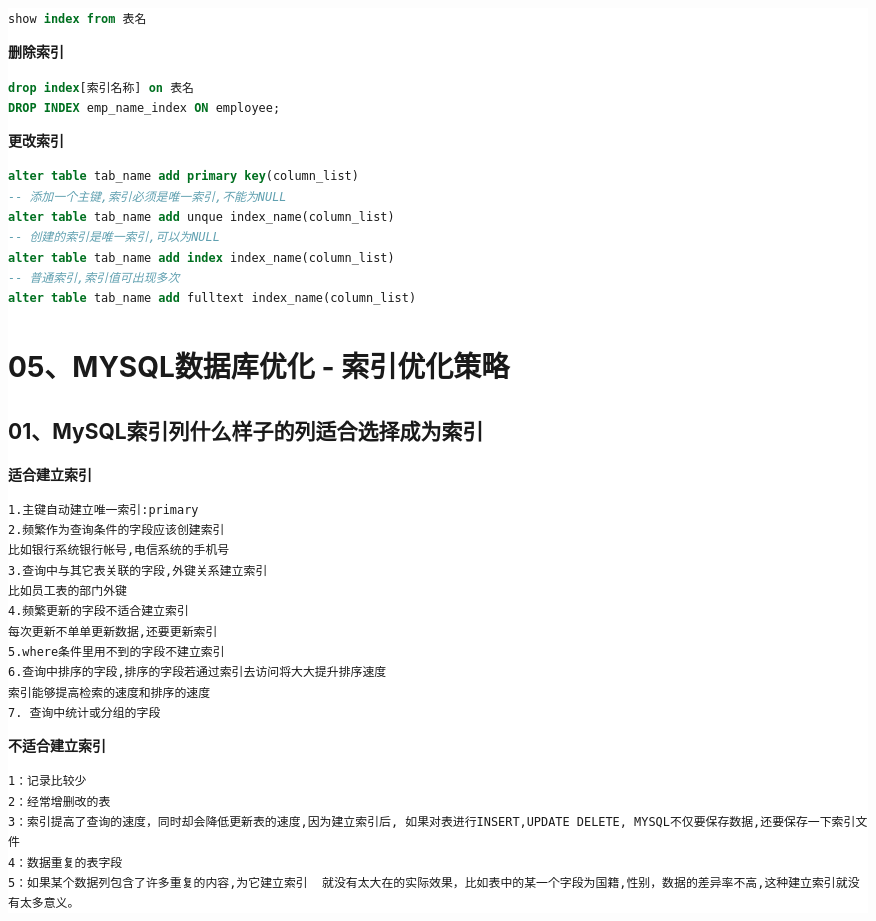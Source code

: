 ```sql
show index from 表名
```

**删除索引**

```sql
drop index[索引名称] on 表名
DROP INDEX emp_name_index ON employee;
```

**更改索引**

```sql
alter table tab_name add primary key(column_list)
-- 添加一个主键,索引必须是唯一索引,不能为NULL
alter table tab_name add unque index_name(column_list)
-- 创建的索引是唯一索引,可以为NULL
alter table tab_name add index index_name(column_list)
-- 普通索引,索引值可出现多次
alter table tab_name add fulltext index_name(column_list)
```





# 05、MYSQL数据库优化 - 索引优化策略



## 01、MySQL索引列什么样子的列适合选择成为索引

**适合建立索引**

```sh
1.主键自动建立唯一索引:primary 
2.频繁作为查询条件的字段应该创建索引
比如银行系统银行帐号,电信系统的手机号
3.查询中与其它表关联的字段,外键关系建立索引
比如员工表的部门外键
4.频繁更新的字段不适合建立索引
每次更新不单单更新数据,还要更新索引
5.where条件里用不到的字段不建立索引
6.查询中排序的字段,排序的字段若通过索引去访问将大大提升排序速度
索引能够提高检索的速度和排序的速度
7. 查询中统计或分组的字段
```

**不适合建立索引**

```sh
1：记录比较少
2：经常增删改的表
3：索引提高了查询的速度，同时却会降低更新表的速度,因为建立索引后, 如果对表进行INSERT,UPDATE DELETE, MYSQL不仅要保存数据,还要保存一下索引文件
4：数据重复的表字段
5：如果某个数据列包含了许多重复的内容,为它建立索引  就没有太大在的实际效果，比如表中的某一个字段为国籍,性别，数据的差异率不高,这种建立索引就没有太多意义。
```
